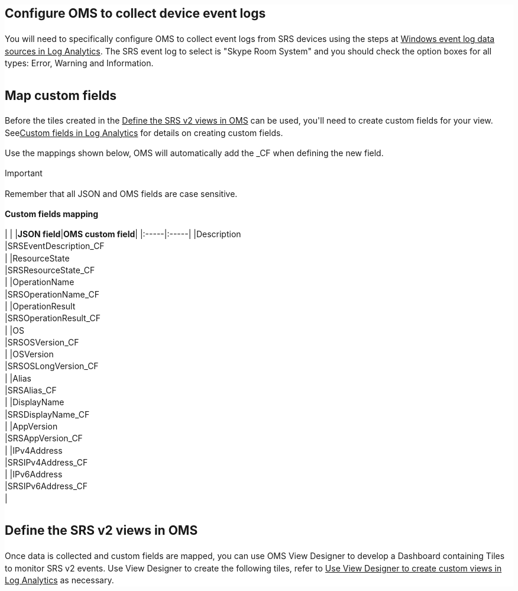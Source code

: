 ## Configure OMS to collect device event logs
<a name="config_devices"> </a>

You will need to specifically configure OMS to collect event logs from SRS devices using the steps at [Windows event log data sources in Log Analytics](https://docs.microsoft.com/en-us/azure/log-analytics/log-analytics-data-sources-windows-events). The SRS event log to select is "Skype Room System" and you should check the option boxes for all types: Error, Warning and Information.
  
## Map custom fields
<a name="Custom_fields"> </a>

Before the tiles created in the [Define the SRS v2 views in OMS](with-oms.md#Views) can be used, you'll need to create custom fields for your view. See[Custom fields in Log Analytics](https://docs.microsoft.com/en-us/azure/log-analytics/log-analytics-custom-fields) for details on creating custom fields.
  
Use the mappings shown below, OMS will automatically add the _CF when defining the new field. 
  
> [!IMPORTANT]
> Remember that all JSON and OMS fields are case sensitive. 
  
**Custom fields mapping**

|
|
|**JSON field**|**OMS custom field**|
|:-----|:-----|
|Description  <br/> |SRSEventDescription_CF  <br/> |
|ResourceState  <br/> |SRSResourceState_CF  <br/> |
|OperationName  <br/> |SRSOperationName_CF  <br/> |
|OperationResult  <br/> |SRSOperationResult_CF  <br/> |
|OS  <br/> |SRSOSVersion_CF  <br/> |
|OSVersion  <br/> |SRSOSLongVersion_CF  <br/> |
|Alias  <br/> |SRSAlias_CF  <br/> |
|DisplayName  <br/> |SRSDisplayName_CF  <br/> |
|AppVersion  <br/> |SRSAppVersion_CF  <br/> |
|IPv4Address  <br/> |SRSIPv4Address_CF  <br/> |
|IPv6Address  <br/> |SRSIPv6Address_CF  <br/> |
   
## Define the SRS v2 views in OMS
<a name="Views"> </a>

Once data is collected and custom fields are mapped, you can use OMS View Designer to develop a Dashboard containing Tiles to monitor SRS v2 events. Use View Designer to create the following tiles, refer to [Use View Designer to create custom views in Log Analytics](https://docs.microsoft.com/en-us/azure/log-analytics/log-analytics-view-designer) as necessary.
  
